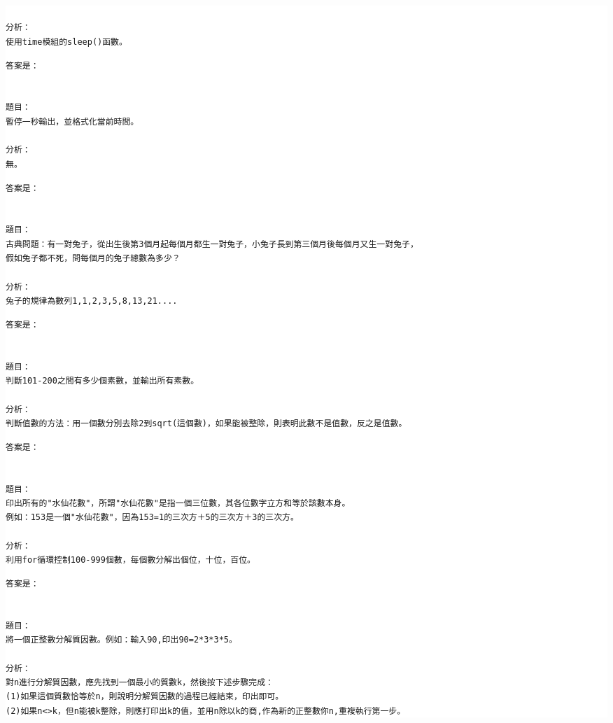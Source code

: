 ```

分析：
使用time模組的sleep()函數。
```
```
答案是：

```
#
```
題目：
暫停一秒輸出，並格式化當前時間。

分析：
無。
```
```
答案是：

```
#
```
題目：
古典問題：有一對兔子，從出生後第3個月起每個月都生一對兔子，小兔子長到第三個月後每個月又生一對兔子，
假如兔子都不死，問每個月的兔子總數為多少？

分析：
兔子的規律為數列1,1,2,3,5,8,13,21....
```
```
答案是：

```
#
```
題目：
判斷101-200之間有多少個素數，並輸出所有素數。

分析：
判斷值數的方法：用一個數分別去除2到sqrt(這個數)，如果能被整除，則表明此數不是值數，反之是值數。
```
```
答案是：

```
#
```
題目：
印出所有的"水仙花數"，所謂"水仙花數"是指一個三位數，其各位數字立方和等於該數本身。
例如：153是一個"水仙花數"，因為153=1的三次方＋5的三次方＋3的三次方。

分析：
利用for循環控制100-999個數，每個數分解出個位，十位，百位。
```
```
答案是：

```
#
```
題目：
將一個正整數分解質因數。例如：輸入90,印出90=2*3*3*5。

分析：
對n進行分解質因數，應先找到一個最小的質數k，然後按下述步驟完成：
(1)如果這個質數恰等於n，則說明分解質因數的過程已經結束，印出即可。
(2)如果n<>k，但n能被k整除，則應打印出k的值，並用n除以k的商,作為新的正整數你n,重複執行第一步。
```